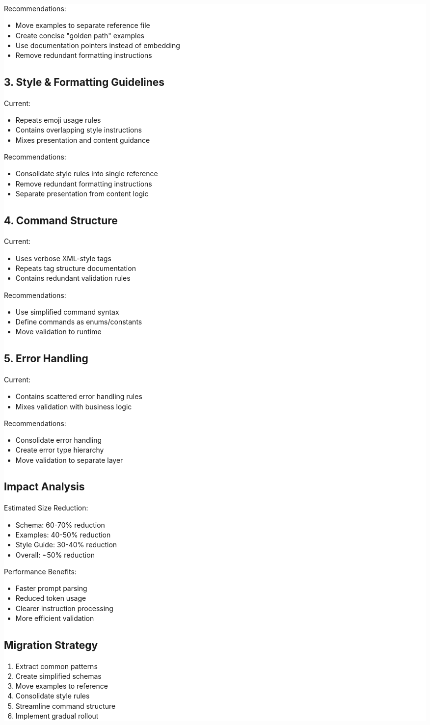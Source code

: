 Recommendations:
- Move examples to separate reference file
- Create concise "golden path" examples
- Use documentation pointers instead of embedding
- Remove redundant formatting instructions

## 3. Style & Formatting Guidelines 
Current:
- Repeats emoji usage rules
- Contains overlapping style instructions
- Mixes presentation and content guidance

Recommendations:
- Consolidate style rules into single reference
- Remove redundant formatting instructions
- Separate presentation from content logic

## 4. Command Structure
Current:
- Uses verbose XML-style tags
- Repeats tag structure documentation
- Contains redundant validation rules

Recommendations:
- Use simplified command syntax
- Define commands as enums/constants
- Move validation to runtime

## 5. Error Handling
Current:
- Contains scattered error handling rules
- Mixes validation with business logic

Recommendations:
- Consolidate error handling
- Create error type hierarchy
- Move validation to separate layer

## Impact Analysis

Estimated Size Reduction:
- Schema: 60-70% reduction
- Examples: 40-50% reduction
- Style Guide: 30-40% reduction
- Overall: ~50% reduction

Performance Benefits:
- Faster prompt parsing
- Reduced token usage
- Clearer instruction processing
- More efficient validation

## Migration Strategy

1. Extract common patterns
2. Create simplified schemas
3. Move examples to reference
4. Consolidate style rules
5. Streamline command structure
6. Implement gradual rollout
